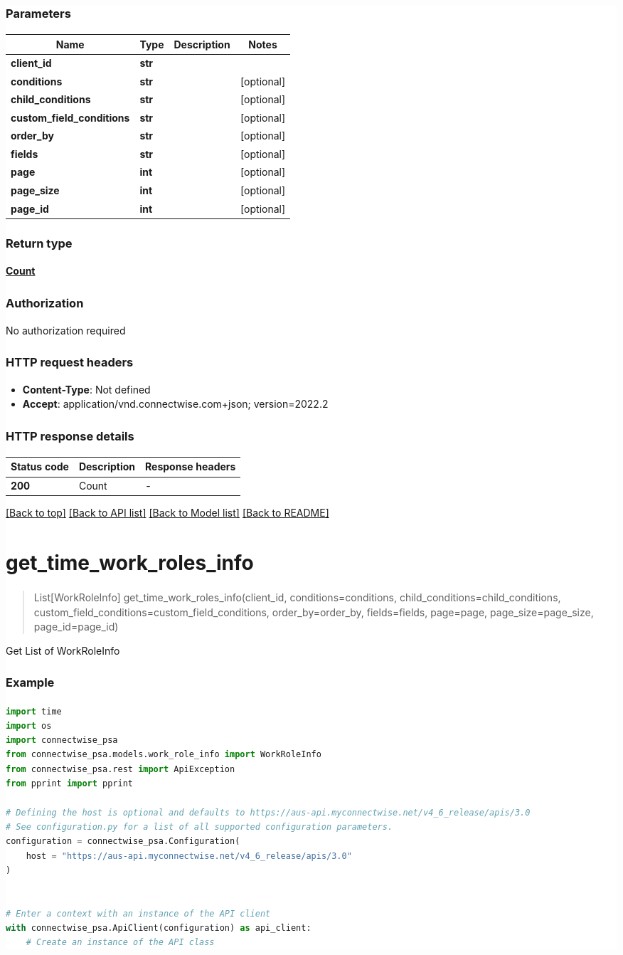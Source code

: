 

### Parameters

Name | Type | Description  | Notes
------------- | ------------- | ------------- | -------------
 **client_id** | **str**|  | 
 **conditions** | **str**|  | [optional] 
 **child_conditions** | **str**|  | [optional] 
 **custom_field_conditions** | **str**|  | [optional] 
 **order_by** | **str**|  | [optional] 
 **fields** | **str**|  | [optional] 
 **page** | **int**|  | [optional] 
 **page_size** | **int**|  | [optional] 
 **page_id** | **int**|  | [optional] 

### Return type

[**Count**](Count.md)

### Authorization

No authorization required

### HTTP request headers

 - **Content-Type**: Not defined
 - **Accept**: application/vnd.connectwise.com+json; version=2022.2

### HTTP response details
| Status code | Description | Response headers |
|-------------|-------------|------------------|
**200** | Count |  -  |

[[Back to top]](#) [[Back to API list]](../README.md#documentation-for-api-endpoints) [[Back to Model list]](../README.md#documentation-for-models) [[Back to README]](../README.md)

# **get_time_work_roles_info**
> List[WorkRoleInfo] get_time_work_roles_info(client_id, conditions=conditions, child_conditions=child_conditions, custom_field_conditions=custom_field_conditions, order_by=order_by, fields=fields, page=page, page_size=page_size, page_id=page_id)

Get List of WorkRoleInfo

### Example

```python
import time
import os
import connectwise_psa
from connectwise_psa.models.work_role_info import WorkRoleInfo
from connectwise_psa.rest import ApiException
from pprint import pprint

# Defining the host is optional and defaults to https://aus-api.myconnectwise.net/v4_6_release/apis/3.0
# See configuration.py for a list of all supported configuration parameters.
configuration = connectwise_psa.Configuration(
    host = "https://aus-api.myconnectwise.net/v4_6_release/apis/3.0"
)


# Enter a context with an instance of the API client
with connectwise_psa.ApiClient(configuration) as api_client:
    # Create an instance of the API class
```